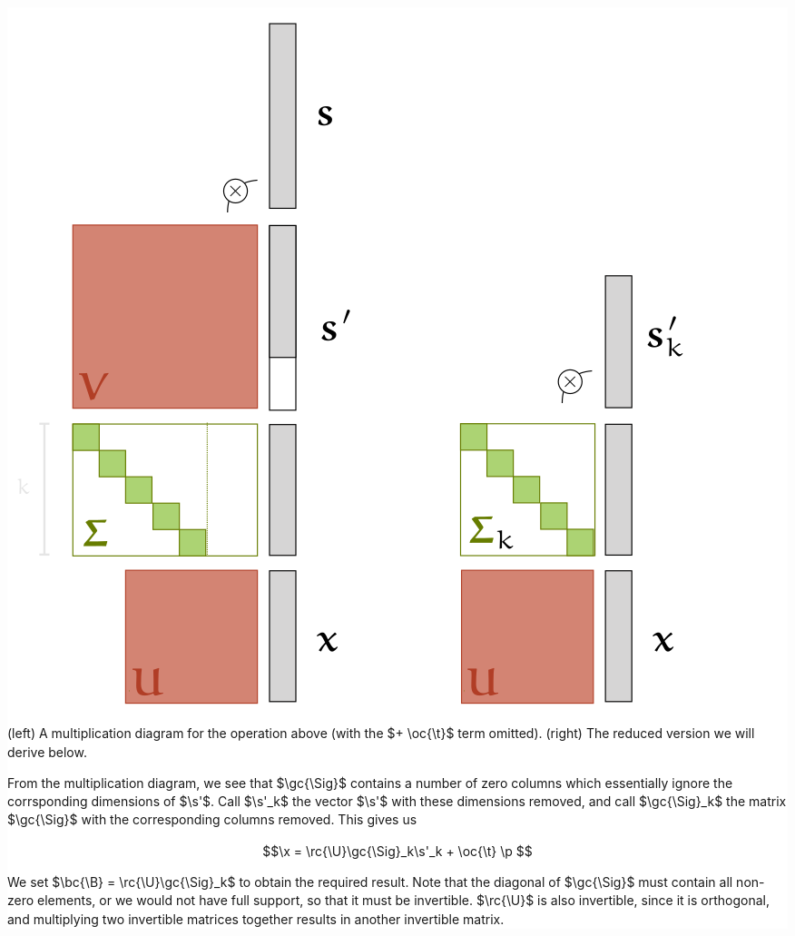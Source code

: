 <img src="/images/gaussians/svd-slice.svg" class="three-quarters">
<figcaption>(left) A multiplication diagram for the operation above (with the $+ \oc{\t}$ term omitted). (right) The reduced version we will derive below.</figcaption>
</figure>

<p>From the multiplication diagram, we see that $\gc{\Sig}$ contains a number of zero columns which essentially ignore the corrsponding dimensions of $\s'$. Call $\s'_k$ the vector $\s'$ with these dimensions removed, and call $\gc{\Sig}_k$ the matrix $\gc{\Sig}$ with the corresponding columns removed. This gives us</p>

$$\x = \rc{\U}\gc{\Sig}_k\s'_k + \oc{\t} \p $$

We set $\bc{\B} = \rc{\U}\gc{\Sig}_k$ to obtain the required result. Note that the diagonal of $\gc{\Sig}$ must contain all non-zero elements, or we would not have full support, so that it must be invertible. $\rc{\U}$ is also invertible, since it is orthogonal, and multiplying two invertible matrices together results in another invertible matrix.
<span class="qed"></span>
</div>
